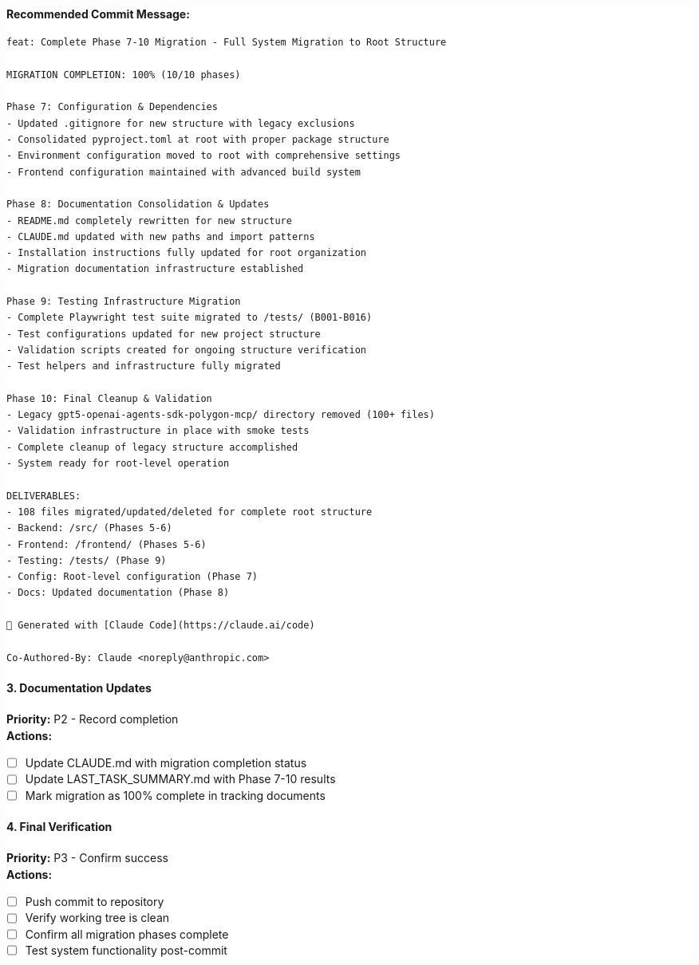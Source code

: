 **Recommended Commit Message:**
```
feat: Complete Phase 7-10 Migration - Full System Migration to Root Structure

MIGRATION COMPLETION: 100% (10/10 phases)

Phase 7: Configuration & Dependencies
- Updated .gitignore for new structure with legacy exclusions
- Consolidated pyproject.toml at root with proper package structure  
- Environment configuration moved to root with comprehensive settings
- Frontend configuration maintained with advanced build system

Phase 8: Documentation Consolidation & Updates  
- README.md completely rewritten for new structure
- CLAUDE.md updated with new paths and import patterns
- Installation instructions fully updated for root organization
- Migration documentation infrastructure established

Phase 9: Testing Infrastructure Migration
- Complete Playwright test suite migrated to /tests/ (B001-B016)
- Test configurations updated for new project structure
- Validation scripts created for ongoing structure verification
- Test helpers and infrastructure fully migrated

Phase 10: Final Cleanup & Validation
- Legacy gpt5-openai-agents-sdk-polygon-mcp/ directory removed (100+ files)
- Validation infrastructure in place with smoke tests
- Complete cleanup of legacy structure accomplished
- System ready for root-level operation

DELIVERABLES:
- 108 files migrated/updated/deleted for complete root structure
- Backend: /src/ (Phases 5-6)
- Frontend: /frontend/ (Phases 5-6)  
- Testing: /tests/ (Phase 9)
- Config: Root-level configuration (Phase 7)
- Docs: Updated documentation (Phase 8)

🤖 Generated with [Claude Code](https://claude.ai/code)

Co-Authored-By: Claude <noreply@anthropic.com>
```

#### 3. Documentation Updates
**Priority:** P2 - Record completion  
**Actions:**
- [ ] Update CLAUDE.md with migration completion status
- [ ] Update LAST_TASK_SUMMARY.md with Phase 7-10 results
- [ ] Mark migration as 100% complete in tracking documents

#### 4. Final Verification
**Priority:** P3 - Confirm success  
**Actions:**
- [ ] Push commit to repository
- [ ] Verify working tree is clean
- [ ] Confirm all migration phases complete
- [ ] Test system functionality post-commit
